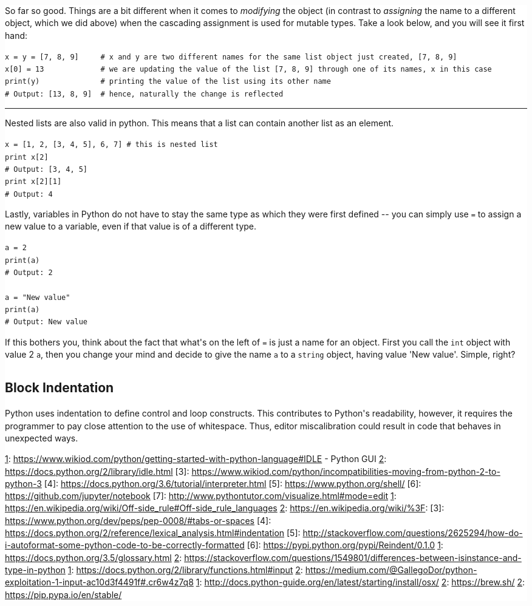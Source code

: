 So far so good. Things are a bit different when it comes to *modifying* the object (in contrast to *assigning* the name to a different object, which we did above) when the cascading assignment is used for mutable types. Take a look below, and you will see it first hand:

    x = y = [7, 8, 9]     # x and y are two different names for the same list object just created, [7, 8, 9]
    x[0] = 13             # we are updating the value of the list [7, 8, 9] through one of its names, x in this case
    print(y)              # printing the value of the list using its other name
    # Output: [13, 8, 9]  # hence, naturally the change is reflected

----

Nested lists are also valid in python. This means that a list can contain another list as an element.

    x = [1, 2, [3, 4, 5], 6, 7] # this is nested list
    print x[2]
    # Output: [3, 4, 5]
    print x[2][1]
    # Output: 4

Lastly, variables in Python do not have to stay the same type as which they were first defined -- you can simply use `=` to assign a new value to a variable, even if that value is of a different type.

    a = 2 
    print(a)
    # Output: 2

    a = "New value"
    print(a)
    # Output: New value

If this bothers you, think about the fact that what's on the left of `=` is just a name for an object. First you call the `int` object with value 2 `a`, then you change your mind and decide to give the name `a` to a `string` object, having value 'New value'. Simple, right?


  [1]: https://www.wikiod.com/python/getting-started-with-python-language#Datatypes
  [2]: http://effbot.org/zone/python-objects.htm



## Block Indentation
Python uses indentation to define control and loop constructs. This contributes to Python's readability, however, it requires the programmer to pay close attention to the use of whitespace. Thus, editor miscalibration could result in code that behaves in unexpected ways.


  [downloads]: https://www.python.org/downloads/
  [python comparison]: https://www.wikiod.com/python/incompatibilities-moving-from-python-2-to-python-3
  [pep8]: https://www.python.org/dev/peps/pep-0008/
  [repackaged]: https://www.python.org/download/alternatives/
  [IDLE]: https://docs.python.org/3/library/idle.html
  [IPython]: https://ipython.org/install.html
  [IDEs]: https://wiki.python.org/moin/IntegratedDevelopmentEnvironments
  [PyCharm]: https://www.jetbrains.com/pycharm/download/
  [1]: https://www.wikiod.com/python/getting-started-with-python-language#IDLE - Python GUI
  [2]: https://docs.python.org/2/library/idle.html
  [3]: https://www.wikiod.com/python/incompatibilities-moving-from-python-2-to-python-3
  [4]: https://docs.python.org/3.6/tutorial/interpreter.html
  [5]: https://www.python.org/shell/
  [6]: https://github.com/jupyter/notebook
  [7]: http://www.pythontutor.com/visualize.html#mode=edit
  [1]: https://en.wikipedia.org/wiki/Off-side_rule#Off-side_rule_languages
  [2]: https://en.wikipedia.org/wiki/%3F:
  [3]: https://www.python.org/dev/peps/pep-0008/#tabs-or-spaces
  [4]: https://docs.python.org/2/reference/lexical_analysis.html#indentation
  [5]: http://stackoverflow.com/questions/2625294/how-do-i-autoformat-some-python-code-to-be-correctly-formatted
  [6]: https://pypi.python.org/pypi/Reindent/0.1.0
  [1]: https://docs.python.org/3.5/glossary.html
  [2]: https://stackoverflow.com/questions/1549801/differences-between-isinstance-and-type-in-python
  [1]: https://docs.python.org/2/library/functions.html#input
  [2]: https://medium.com/@GallegoDor/python-exploitation-1-input-ac10d3f4491f#.cr6w4z7q8
  [1]: http://docs.python-guide.org/en/latest/starting/install/osx/
  [2]: https://brew.sh/
  [2]: https://pip.pypa.io/en/stable/